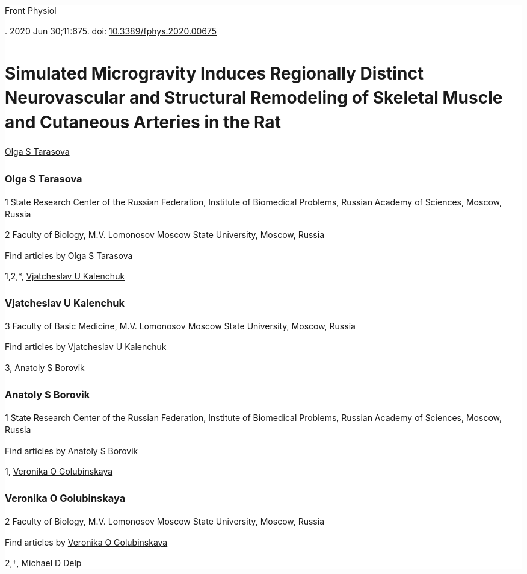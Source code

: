 Front Physiol

. 2020 Jun 30;11:675. doi: [10.3389/fphys.2020.00675](https://doi.org/10.3389/fphys.2020.00675)

# Simulated Microgravity Induces Regionally Distinct Neurovascular and Structural Remodeling of Skeletal Muscle and Cutaneous Arteries in the Rat

[Olga S Tarasova](https://pubmed.ncbi.nlm.nih.gov/?term=%22Tarasova%20OS%22%5BAuthor%5D)

### Olga S Tarasova

1
State Research Center of the Russian Federation, Institute of Biomedical Problems, Russian Academy of Sciences, Moscow, Russia

2
Faculty of Biology, M.V. Lomonosov Moscow State University, Moscow, Russia

Find articles by [Olga S Tarasova](https://pubmed.ncbi.nlm.nih.gov/?term=%22Tarasova%20OS%22%5BAuthor%5D)

1,2,\*, [Vjatcheslav U Kalenchuk](https://pubmed.ncbi.nlm.nih.gov/?term=%22Kalenchuk%20VU%22%5BAuthor%5D)

### Vjatcheslav U Kalenchuk

3
Faculty of Basic Medicine, M.V. Lomonosov Moscow State University, Moscow, Russia

Find articles by [Vjatcheslav U Kalenchuk](https://pubmed.ncbi.nlm.nih.gov/?term=%22Kalenchuk%20VU%22%5BAuthor%5D)

3, [Anatoly S Borovik](https://pubmed.ncbi.nlm.nih.gov/?term=%22Borovik%20AS%22%5BAuthor%5D)

### Anatoly S Borovik

1
State Research Center of the Russian Federation, Institute of Biomedical Problems, Russian Academy of Sciences, Moscow, Russia

Find articles by [Anatoly S Borovik](https://pubmed.ncbi.nlm.nih.gov/?term=%22Borovik%20AS%22%5BAuthor%5D)

1, [Veronika O Golubinskaya](https://pubmed.ncbi.nlm.nih.gov/?term=%22Golubinskaya%20VO%22%5BAuthor%5D)

### Veronika O Golubinskaya

2
Faculty of Biology, M.V. Lomonosov Moscow State University, Moscow, Russia

Find articles by [Veronika O Golubinskaya](https://pubmed.ncbi.nlm.nih.gov/?term=%22Golubinskaya%20VO%22%5BAuthor%5D)

2,†, [Michael D Delp](https://pubmed.ncbi.nlm.nih.gov/?term=%22Delp%20MD%22%5BAuthor%5D)
